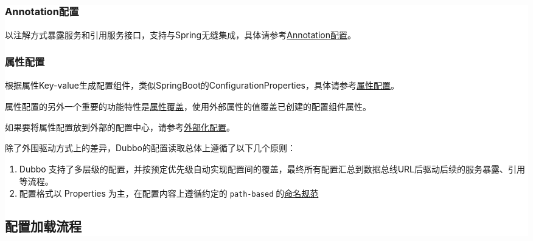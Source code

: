 ### Annotation配置
以注解方式暴露服务和引用服务接口，支持与Spring无缝集成，具体请参考[Annotation配置](../annotation)。

### 属性配置
根据属性Key-value生成配置组件，类似SpringBoot的ConfigurationProperties，具体请参考[属性配置](../properties)。

属性配置的另外一个重要的功能特性是[属性覆盖](../properties#属性覆盖)，使用外部属性的值覆盖已创建的配置组件属性。

如果要将属性配置放到外部的配置中心，请参考[外部化配置](../external-config)。

除了外围驱动方式上的差异，Dubbo的配置读取总体上遵循了以下几个原则：

1. Dubbo 支持了多层级的配置，并按预定优先级自动实现配置间的覆盖，最终所有配置汇总到数据总线URL后驱动后续的服务暴露、引用等流程。
2. 配置格式以 Properties 为主，在配置内容上遵循约定的 `path-based` 的[命名规范](../properties#配置格式)


## 配置加载流程
